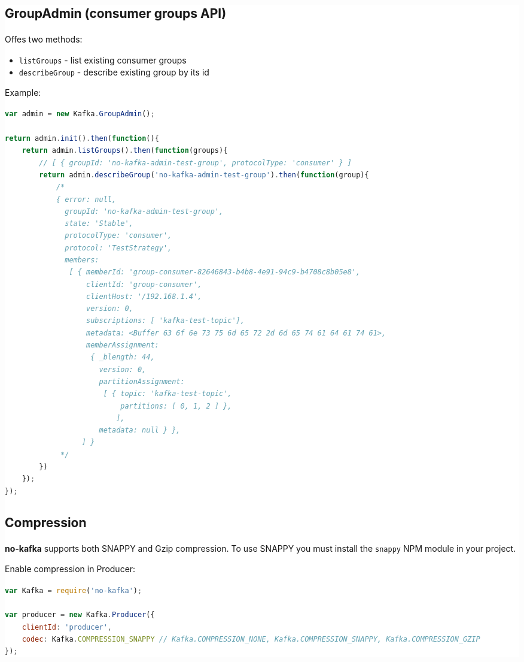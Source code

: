 ## GroupAdmin (consumer groups API)

Offes two methods:

* `listGroups` - list existing consumer groups
* `describeGroup` - describe existing group by its id

Example:

```javascript
var admin = new Kafka.GroupAdmin();

return admin.init().then(function(){
    return admin.listGroups().then(function(groups){
        // [ { groupId: 'no-kafka-admin-test-group', protocolType: 'consumer' } ]
        return admin.describeGroup('no-kafka-admin-test-group').then(function(group){
            /*
            { error: null,
              groupId: 'no-kafka-admin-test-group',
              state: 'Stable',
              protocolType: 'consumer',
              protocol: 'TestStrategy',
              members:
               [ { memberId: 'group-consumer-82646843-b4b8-4e91-94c9-b4708c8b05e8',
                   clientId: 'group-consumer',
                   clientHost: '/192.168.1.4',
                   version: 0,
                   subscriptions: [ 'kafka-test-topic'],
                   metadata: <Buffer 63 6f 6e 73 75 6d 65 72 2d 6d 65 74 61 64 61 74 61>,
                   memberAssignment:
                    { _blength: 44,
                      version: 0,
                      partitionAssignment:
                       [ { topic: 'kafka-test-topic',
                           partitions: [ 0, 1, 2 ] },
                          ],
                      metadata: null } },
                  ] }
             */
        })
    });
});
```

## Compression

__no-kafka__ supports both SNAPPY and Gzip compression. To use SNAPPY you must install the `snappy` NPM module in your project.

Enable compression in Producer:

```javascript
var Kafka = require('no-kafka');

var producer = new Kafka.Producer({
    clientId: 'producer',
    codec: Kafka.COMPRESSION_SNAPPY // Kafka.COMPRESSION_NONE, Kafka.COMPRESSION_SNAPPY, Kafka.COMPRESSION_GZIP
});
```


[badge-license]: https://img.shields.io/badge/License-MIT-green.svg
[license]: https://github.com/oleksiyk/kafka/blob/master/LICENSE
[badge-travis]: https://api.travis-ci.org/oleksiyk/kafka.svg?branch=master
[travis]: https://travis-ci.org/oleksiyk/kafka
[badge-coverage]: https://codeclimate.com/github/oleksiyk/kafka/badges/coverage.svg
[coverage]: https://codeclimate.com/github/oleksiyk/kafka/coverage
[badge-david-deps]: https://david-dm.org/oleksiyk/kafka.svg
[david-deps]: https://david-dm.org/oleksiyk/kafka
[badge-david-dev-deps]: https://david-dm.org/oleksiyk/kafka/dev-status.svg
[david-dev-deps]: https://david-dm.org/oleksiyk/kafka#info=devDependencies
[badge-bithound-code]: https://www.bithound.io/github/oleksiyk/kafka/badges/code.svg
[bithound-code]: https://www.bithound.io/github/oleksiyk/kafka
[badge-bithound-overall]: https://www.bithound.io/github/oleksiyk/kafka/badges/score.svg
[bithound-overall]: https://www.bithound.io/github/oleksiyk/kafka
[badge-bithound-deps]: https://www.bithound.io/github/oleksiyk/kafka/badges/dependencies.svg
[bithound-deps]: https://www.bithound.io/github/oleksiyk/kafka/master/dependencies/npm
[badge-bithound-dev-deps]: https://www.bithound.io/github/oleksiyk/kafka/badges/devDependencies.svg
[bithound-dev-deps]: https://www.bithound.io/github/oleksiyk/kafka/master/dependencies/npm